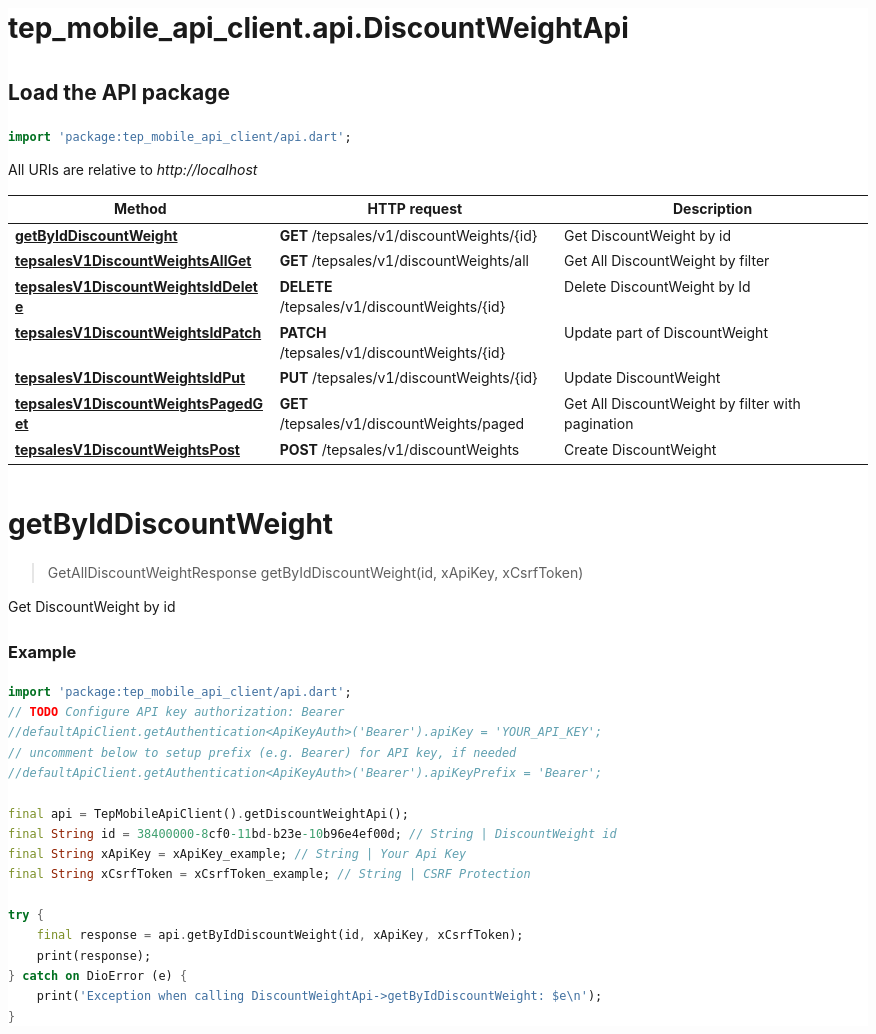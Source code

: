 # tep_mobile_api_client.api.DiscountWeightApi

## Load the API package
```dart
import 'package:tep_mobile_api_client/api.dart';
```

All URIs are relative to *http://localhost*

Method | HTTP request | Description
------------- | ------------- | -------------
[**getByIdDiscountWeight**](DiscountWeightApi.md#getbyiddiscountweight) | **GET** /tepsales/v1/discountWeights/{id} | Get DiscountWeight by id
[**tepsalesV1DiscountWeightsAllGet**](DiscountWeightApi.md#tepsalesv1discountweightsallget) | **GET** /tepsales/v1/discountWeights/all | Get All DiscountWeight by filter
[**tepsalesV1DiscountWeightsIdDelete**](DiscountWeightApi.md#tepsalesv1discountweightsiddelete) | **DELETE** /tepsales/v1/discountWeights/{id} | Delete DiscountWeight by Id
[**tepsalesV1DiscountWeightsIdPatch**](DiscountWeightApi.md#tepsalesv1discountweightsidpatch) | **PATCH** /tepsales/v1/discountWeights/{id} | Update part of DiscountWeight
[**tepsalesV1DiscountWeightsIdPut**](DiscountWeightApi.md#tepsalesv1discountweightsidput) | **PUT** /tepsales/v1/discountWeights/{id} | Update DiscountWeight
[**tepsalesV1DiscountWeightsPagedGet**](DiscountWeightApi.md#tepsalesv1discountweightspagedget) | **GET** /tepsales/v1/discountWeights/paged | Get All DiscountWeight by filter with pagination
[**tepsalesV1DiscountWeightsPost**](DiscountWeightApi.md#tepsalesv1discountweightspost) | **POST** /tepsales/v1/discountWeights | Create DiscountWeight


# **getByIdDiscountWeight**
> GetAllDiscountWeightResponse getByIdDiscountWeight(id, xApiKey, xCsrfToken)

Get DiscountWeight by id

### Example
```dart
import 'package:tep_mobile_api_client/api.dart';
// TODO Configure API key authorization: Bearer
//defaultApiClient.getAuthentication<ApiKeyAuth>('Bearer').apiKey = 'YOUR_API_KEY';
// uncomment below to setup prefix (e.g. Bearer) for API key, if needed
//defaultApiClient.getAuthentication<ApiKeyAuth>('Bearer').apiKeyPrefix = 'Bearer';

final api = TepMobileApiClient().getDiscountWeightApi();
final String id = 38400000-8cf0-11bd-b23e-10b96e4ef00d; // String | DiscountWeight id
final String xApiKey = xApiKey_example; // String | Your Api Key
final String xCsrfToken = xCsrfToken_example; // String | CSRF Protection

try {
    final response = api.getByIdDiscountWeight(id, xApiKey, xCsrfToken);
    print(response);
} catch on DioError (e) {
    print('Exception when calling DiscountWeightApi->getByIdDiscountWeight: $e\n');
}
```
